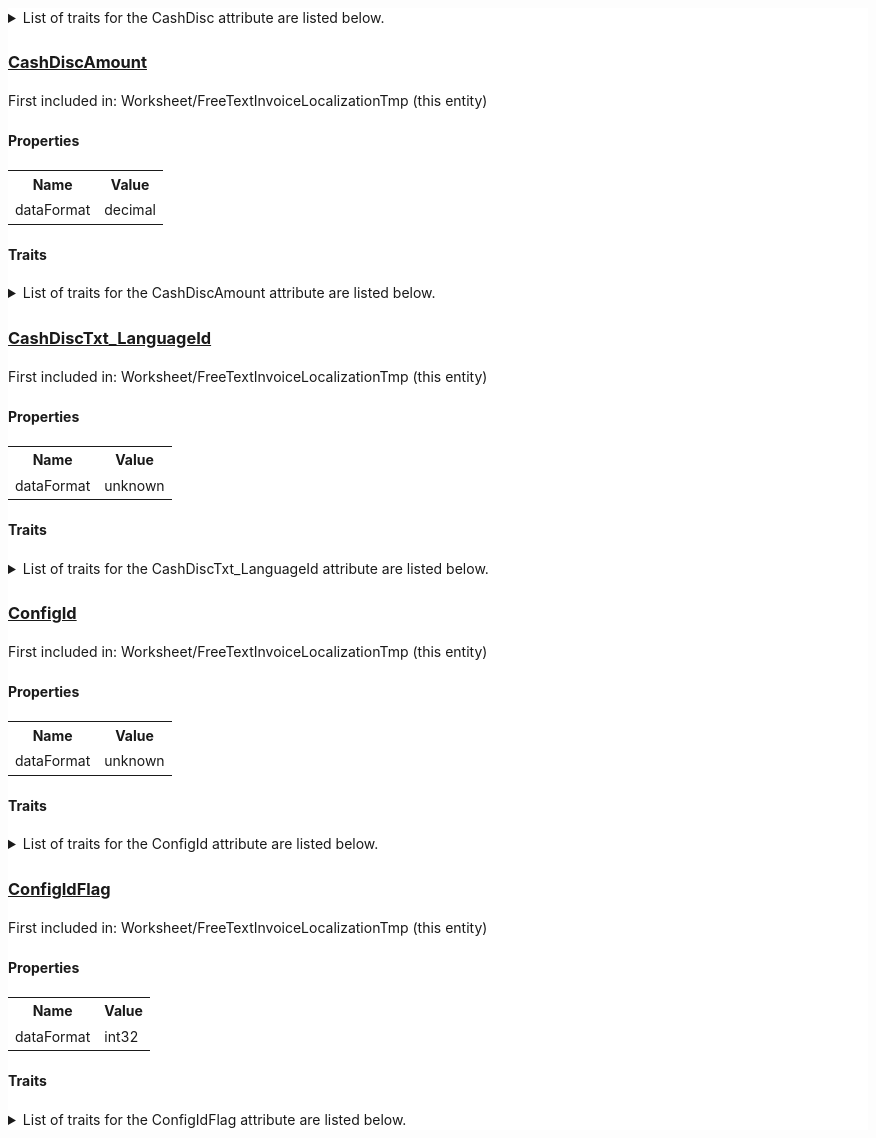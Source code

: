 <details><summary>List of traits for the CashDisc attribute are listed below.</summary></details>

### <a href=#CashDiscAmount name="CashDiscAmount">CashDiscAmount</a>

First included in: Worksheet/FreeTextInvoiceLocalizationTmp (this entity)  

#### Properties

<table><tr><th>Name</th><th>Value</th></tr><tr><td>dataFormat</td><td>decimal</td></tr></table>

#### Traits

<details><summary>List of traits for the CashDiscAmount attribute are listed below.</summary></details>

### <a href=#CashDiscTxt_LanguageId name="CashDiscTxt_LanguageId">CashDiscTxt_LanguageId</a>

First included in: Worksheet/FreeTextInvoiceLocalizationTmp (this entity)  

#### Properties

<table><tr><th>Name</th><th>Value</th></tr><tr><td>dataFormat</td><td>unknown</td></tr></table>

#### Traits

<details><summary>List of traits for the CashDiscTxt_LanguageId attribute are listed below.</summary></details>

### <a href=#ConfigId name="ConfigId">ConfigId</a>

First included in: Worksheet/FreeTextInvoiceLocalizationTmp (this entity)  

#### Properties

<table><tr><th>Name</th><th>Value</th></tr><tr><td>dataFormat</td><td>unknown</td></tr></table>

#### Traits

<details><summary>List of traits for the ConfigId attribute are listed below.</summary></details>

### <a href=#ConfigIdFlag name="ConfigIdFlag">ConfigIdFlag</a>

First included in: Worksheet/FreeTextInvoiceLocalizationTmp (this entity)  

#### Properties

<table><tr><th>Name</th><th>Value</th></tr><tr><td>dataFormat</td><td>int32</td></tr></table>

#### Traits

<details><summary>List of traits for the ConfigIdFlag attribute are listed below.</summary></details>
